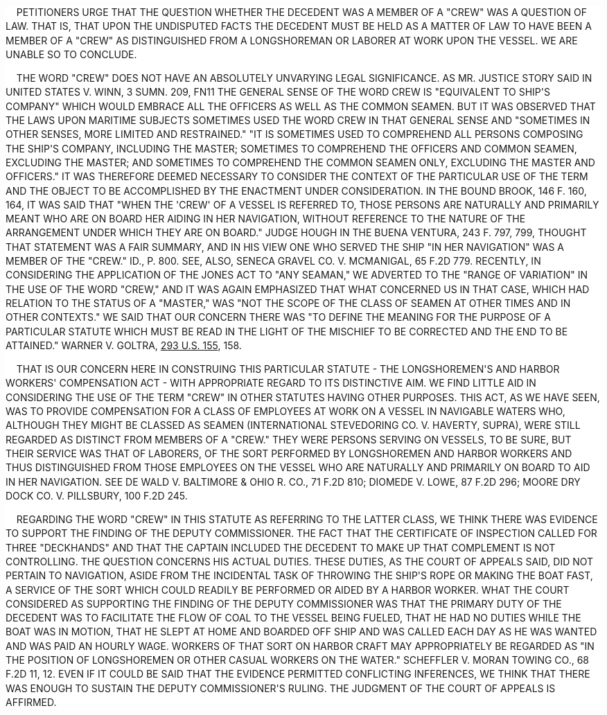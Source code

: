     PETITIONERS URGE THAT THE QUESTION WHETHER THE DECEDENT WAS A MEMBER OF A "CREW" WAS A QUESTION OF LAW.  THAT IS, THAT UPON THE UNDISPUTED FACTS THE DECEDENT MUST BE HELD AS A MATTER OF LAW TO HAVE BEEN A MEMBER OF A "CREW" AS DISTINGUISHED FROM A LONGSHOREMAN OR LABORER AT WORK UPON THE VESSEL.  WE ARE UNABLE SO TO CONCLUDE.

    THE WORD "CREW" DOES NOT HAVE AN ABSOLUTELY UNVARYING LEGAL SIGNIFICANCE.  AS MR. JUSTICE STORY SAID IN UNITED STATES V. WINN, 3 SUMN.  209,  FN11  THE GENERAL SENSE OF THE WORD CREW IS "EQUIVALENT TO SHIP'S COMPANY" WHICH WOULD EMBRACE ALL THE OFFICERS AS WELL AS THE COMMON SEAMEN.  BUT IT WAS OBSERVED THAT THE LAWS UPON MARITIME SUBJECTS SOMETIMES USED THE WORD CREW IN THAT GENERAL SENSE AND "SOMETIMES IN OTHER SENSES, MORE LIMITED AND RESTRAINED."  "IT IS SOMETIMES USED TO COMPREHEND ALL PERSONS COMPOSING THE SHIP'S COMPANY, INCLUDING THE MASTER; SOMETIMES TO COMPREHEND THE OFFICERS AND COMMON SEAMEN, EXCLUDING THE MASTER; AND SOMETIMES TO COMPREHEND THE COMMON SEAMEN ONLY, EXCLUDING THE MASTER AND OFFICERS."  IT WAS THEREFORE DEEMED NECESSARY TO CONSIDER THE CONTEXT OF THE PARTICULAR USE OF THE TERM AND THE OBJECT TO BE ACCOMPLISHED BY THE ENACTMENT UNDER CONSIDERATION.  IN THE BOUND BROOK, 146 F. 160, 164, IT WAS SAID THAT "WHEN THE 'CREW' OF A VESSEL IS REFERRED TO, THOSE PERSONS ARE NATURALLY AND PRIMARILY MEANT WHO ARE ON BOARD HER AIDING IN HER NAVIGATION, WITHOUT REFERENCE TO THE NATURE OF THE ARRANGEMENT UNDER WHICH THEY ARE ON BOARD."  JUDGE HOUGH IN THE BUENA VENTURA, 243 F. 797, 799, THOUGHT THAT STATEMENT WAS A FAIR SUMMARY, AND IN HIS VIEW ONE WHO SERVED THE SHIP "IN HER NAVIGATION" WAS A MEMBER OF THE "CREW."  ID., P. 800.  SEE, ALSO, SENECA GRAVEL CO. V. MCMANIGAL, 65 F.2D 779.  RECENTLY, IN CONSIDERING THE APPLICATION OF THE JONES ACT TO "ANY SEAMAN," WE ADVERTED TO THE "RANGE OF VARIATION" IN THE USE OF THE WORD "CREW," AND IT WAS AGAIN EMPHASIZED THAT WHAT CONCERNED US IN THAT CASE, WHICH HAD RELATION TO THE STATUS OF A "MASTER," WAS "NOT THE SCOPE OF THE CLASS OF SEAMEN AT OTHER TIMES AND IN OTHER CONTEXTS."  WE SAID THAT OUR CONCERN THERE WAS "TO DEFINE THE MEANING FOR THE PURPOSE OF A PARTICULAR STATUTE WHICH MUST BE READ IN THE LIGHT OF THE MISCHIEF TO BE CORRECTED AND THE END TO BE ATTAINED."  WARNER V. GOLTRA, [293 U.S. 155][/us/courts/scotus/usReporter/293/155], 158.

    THAT IS OUR CONCERN HERE IN CONSTRUING THIS PARTICULAR STATUTE - THE LONGSHOREMEN'S AND HARBOR WORKERS' COMPENSATION ACT - WITH APPROPRIATE REGARD TO ITS DISTINCTIVE AIM.  WE FIND LITTLE AID IN CONSIDERING THE USE OF THE TERM "CREW" IN OTHER STATUTES HAVING OTHER PURPOSES.  THIS ACT, AS WE HAVE SEEN, WAS TO PROVIDE COMPENSATION FOR A CLASS OF EMPLOYEES AT WORK ON A VESSEL IN NAVIGABLE WATERS WHO, ALTHOUGH THEY MIGHT BE CLASSED AS SEAMEN (INTERNATIONAL STEVEDORING CO. V. HAVERTY, SUPRA), WERE STILL REGARDED AS DISTINCT FROM MEMBERS OF A "CREW."  THEY WERE PERSONS SERVING ON VESSELS, TO BE SURE, BUT THEIR SERVICE WAS THAT OF LABORERS, OF THE SORT PERFORMED BY LONGSHOREMEN AND HARBOR WORKERS AND THUS DISTINGUISHED FROM THOSE EMPLOYEES ON THE VESSEL WHO ARE NATURALLY AND PRIMARILY ON BOARD TO AID IN HER NAVIGATION.  SEE DE WALD V. BALTIMORE & OHIO R. CO., 71 F.2D 810; DIOMEDE V. LOWE, 87 F.2D 296; MOORE DRY DOCK CO. V. PILLSBURY, 100 F.2D 245.

    REGARDING THE WORD "CREW" IN THIS STATUTE AS REFERRING TO THE LATTER CLASS, WE THINK THERE WAS EVIDENCE TO SUPPORT THE FINDING OF THE DEPUTY COMMISSIONER.  THE FACT THAT THE CERTIFICATE OF INSPECTION CALLED FOR THREE "DECKHANDS" AND THAT THE CAPTAIN INCLUDED THE DECEDENT TO MAKE UP THAT COMPLEMENT IS NOT CONTROLLING.  THE QUESTION CONCERNS HIS ACTUAL DUTIES.  THESE DUTIES, AS THE COURT OF APPEALS SAID, DID NOT PERTAIN TO NAVIGATION, ASIDE FROM THE INCIDENTAL TASK OF THROWING THE SHIP'S ROPE OR MAKING THE BOAT FAST, A SERVICE OF THE SORT WHICH COULD READILY BE PERFORMED OR AIDED BY A HARBOR WORKER.  WHAT THE COURT CONSIDERED AS SUPPORTING THE FINDING OF THE DEPUTY COMMISSIONER WAS THAT THE PRIMARY DUTY OF THE DECEDENT WAS TO FACILITATE THE FLOW OF COAL TO THE VESSEL BEING FUELED, THAT HE HAD NO DUTIES WHILE THE BOAT WAS IN MOTION, THAT HE SLEPT AT HOME AND BOARDED OFF SHIP AND WAS CALLED EACH DAY AS HE WAS WANTED AND WAS PAID AN HOURLY WAGE.  WORKERS OF THAT SORT ON HARBOR CRAFT MAY APPROPRIATELY BE REGARDED AS "IN THE POSITION OF LONGSHOREMEN OR OTHER CASUAL WORKERS ON THE WATER."  SCHEFFLER V. MORAN TOWING CO., 68 F.2D 11, 12.  EVEN IF IT COULD BE SAID THAT THE EVIDENCE PERMITTED CONFLICTING INFERENCES, WE THINK THAT THERE WAS ENOUGH TO SUSTAIN THE DEPUTY COMMISSIONER'S RULING.    THE JUDGMENT OF THE COURT OF APPEALS IS AFFIRMED.


[/us/courts/scotus/usReporter/309/251]: https://publicdocs.github.io/go/links?ns=uslm-x&ref=%2Fus%2Fcourts%2Fscotus%2FusReporter%2F309%2F251
[/us/courts/scotus/usReporter/308/532]: https://publicdocs.github.io/go/links?ns=uslm-x&ref=%2Fus%2Fcourts%2Fscotus%2FusReporter%2F308%2F532
[/us/courts/scotus/usReporter/308/532]: https://publicdocs.github.io/go/links?ns=uslm-x&ref=%2Fus%2Fcourts%2Fscotus%2FusReporter%2F308%2F532
[/us/courts/scotus/usReporter/281/128]: https://publicdocs.github.io/go/links?ns=uslm-x&ref=%2Fus%2Fcourts%2Fscotus%2FusReporter%2F281%2F128
[/us/courts/scotus/usReporter/234/52]: https://publicdocs.github.io/go/links?ns=uslm-x&ref=%2Fus%2Fcourts%2Fscotus%2FusReporter%2F234%2F52
[/us/courts/scotus/usReporter/259/263]: https://publicdocs.github.io/go/links?ns=uslm-x&ref=%2Fus%2Fcourts%2Fscotus%2FusReporter%2F259%2F263
[/us/courts/scotus/usReporter/272/50]: https://publicdocs.github.io/go/links?ns=uslm-x&ref=%2Fus%2Fcourts%2Fscotus%2FusReporter%2F272%2F50
[/us/courts/scotus/usReporter/278/142]: https://publicdocs.github.io/go/links?ns=uslm-x&ref=%2Fus%2Fcourts%2Fscotus%2FusReporter%2F278%2F142
[/us/courts/scotus/usReporter/244/205]: https://publicdocs.github.io/go/links?ns=uslm-x&ref=%2Fus%2Fcourts%2Fscotus%2FusReporter%2F244%2F205
[/us/courts/scotus/usReporter/288/162]: https://publicdocs.github.io/go/links?ns=uslm-x&ref=%2Fus%2Fcourts%2Fscotus%2FusReporter%2F288%2F162
[/us/courts/scotus/usReporter/286/528]: https://publicdocs.github.io/go/links?ns=uslm-x&ref=%2Fus%2Fcourts%2Fscotus%2FusReporter%2F286%2F528
[/us/courts/scotus/usReporter/295/649]: https://publicdocs.github.io/go/links?ns=uslm-x&ref=%2Fus%2Fcourts%2Fscotus%2FusReporter%2F295%2F649
[/us/courts/scotus/usReporter/296/280]: https://publicdocs.github.io/go/links?ns=uslm-x&ref=%2Fus%2Fcourts%2Fscotus%2FusReporter%2F296%2F280
[/us/courts/scotus/usReporter/293/155]: https://publicdocs.github.io/go/links?ns=uslm-x&ref=%2Fus%2Fcourts%2Fscotus%2FusReporter%2F293%2F155
[/us/stat/44/1424]: https://publicdocs.github.io/go/links?ns=uslm&ref=%2Fus%2Fstat%2F44%2F1424
[/us/usc/t33/s903]: https://publicdocs.github.io/go/links?ns=uslm&ref=%2Fus%2Fusc%2Ft33%2Fs903
[/us/usc/t33/s902]: https://publicdocs.github.io/go/links?ns=uslm&ref=%2Fus%2Fusc%2Ft33%2Fs902
[/us/courts/scotus/usReporter/130/527]: https://publicdocs.github.io/go/links?ns=uslm-x&ref=%2Fus%2Fcourts%2Fscotus%2FusReporter%2F130%2F527
[/us/courts/scotus/usReporter/141/1]: https://publicdocs.github.io/go/links?ns=uslm-x&ref=%2Fus%2Fcourts%2Fscotus%2FusReporter%2F141%2F1
[/us/courts/scotus/usReporter/234/52]: https://publicdocs.github.io/go/links?ns=uslm-x&ref=%2Fus%2Fcourts%2Fscotus%2FusReporter%2F234%2F52
[/us/courts/scotus/usReporter/244/205]: https://publicdocs.github.io/go/links?ns=uslm-x&ref=%2Fus%2Fcourts%2Fscotus%2FusReporter%2F244%2F205
[/us/courts/scotus/usReporter/264/219]: https://publicdocs.github.io/go/links?ns=uslm-x&ref=%2Fus%2Fcourts%2Fscotus%2FusReporter%2F264%2F219
[/us/courts/scotus/usReporter/264/375]: https://publicdocs.github.io/go/links?ns=uslm-x&ref=%2Fus%2Fcourts%2Fscotus%2FusReporter%2F264%2F375
[/us/courts/scotus/usReporter/281/128]: https://publicdocs.github.io/go/links?ns=uslm-x&ref=%2Fus%2Fcourts%2Fscotus%2FusReporter%2F281%2F128
[/us/usc/t33/s905]: https://publicdocs.github.io/go/links?ns=uslm&ref=%2Fus%2Fusc%2Ft33%2Fs905
[/us/stat/41/1007]: https://publicdocs.github.io/go/links?ns=uslm&ref=%2Fus%2Fstat%2F41%2F1007
[/us/courts/scotus/usReporter/281/128]: https://publicdocs.github.io/go/links?ns=uslm-x&ref=%2Fus%2Fcourts%2Fscotus%2FusReporter%2F281%2F128
[/us/usc/t33/s903]: https://publicdocs.github.io/go/links?ns=uslm&ref=%2Fus%2Fusc%2Ft33%2Fs903
[/us/usc/t33/s919]: https://publicdocs.github.io/go/links?ns=uslm&ref=%2Fus%2Fusc%2Ft33%2Fs919